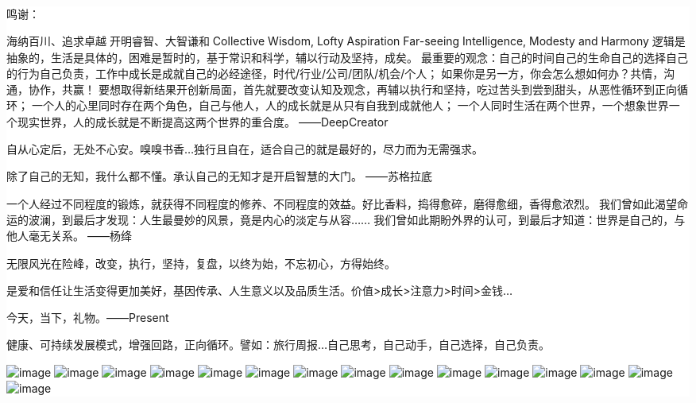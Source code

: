 鸣谢：

海纳百川、追求卓越
开明睿智、大智谦和
Collective Wisdom, Lofty Aspiration
Far-seeing Intelligence, Modesty and Harmony
逻辑是抽象的，生活是具体的，困难是暂时的，基于常识和科学，辅以行动及坚持，成矣。
最重要的观念：自己的时间自己的生命自己的选择自己的行为自己负责，工作中成长是成就自己的必经途径，时代/行业/公司/团队/机会/个人；
如果你是另一方，你会怎么想如何办？共情，沟通，协作，共赢！
要想取得新结果开创新局面，首先就要改变认知及观念，再辅以执行和坚持，吃过苦头到尝到甜头，从恶性循环到正向循环；
一个人的心里同时存在两个角色，自己与他人，人的成长就是从只有自我到成就他人；
一个人同时生活在两个世界，一个想象世界一个现实世界，人的成长就是不断提高这两个世界的重合度。
——DeepCreator

自从心定后，无处不心安。嗅嗅书香…独行且自在，适合自己的就是最好的，尽力而为无需强求。

除了自己的无知，我什么都不懂。承认自己的无知才是开启智慧的大门。
——苏格拉底

一个人经过不同程度的锻炼，就获得不同程度的修养、不同程度的效益。好比香料，捣得愈碎，磨得愈细，香得愈浓烈。
我们曾如此渴望命运的波澜，到最后才发现：人生最曼妙的风景，竟是内心的淡定与从容……
我们曾如此期盼外界的认可，到最后才知道：世界是自己的，与他人毫无关系。
——杨绛

无限风光在险峰，改变，执行，坚持，复盘，以终为始，不忘初心，方得始终。

是爱和信任让生活变得更加美好，基因传承、人生意义以及品质生活。价值>成长>注意力>时间>金钱…

今天，当下，礼物。——Present

健康、可持续发展模式，增强回路，正向循环。譬如：旅行周报…自己思考，自己动手，自己选择，自己负责。

![image](https://github.com/3ipr/3ipr/assets/118059334/25179c77-2c11-466c-b97d-dd1e8cafff29)
![image](https://github.com/3ipr/3ipr/assets/118059334/710ed63b-ed6d-4d1c-99c3-5a843142f0d1)
![image](https://github.com/3ipr/3ipr/assets/118059334/a1fbac3f-ec75-491b-8720-f9255864faa0)
![image](https://github.com/3ipr/3ipr/assets/118059334/2fe7de63-abe0-468c-82a5-f41f09246d96)
![image](https://github.com/3ipr/3ipr/assets/118059334/bcc5bfa0-136f-434a-9845-113c794724b4)
![image](https://github.com/3ipr/3ipr/assets/118059334/dfa4778c-75c2-4079-a388-b03f9e43bc3f)
![image](https://github.com/3ipr/3ipr/assets/118059334/40c08c20-0535-458d-ae3f-7809fb1d3cda)
![image](https://github.com/3ipr/3ipr/assets/118059334/67632ca1-7c65-4116-8e3a-8d8f961ae9e4)
![image](https://github.com/3ipr/3ipr/assets/118059334/b02b16ba-96fd-4cfd-bb2b-61638203484e)
![image](https://github.com/3ipr/3ipr/assets/118059334/6d363629-46c3-4202-b767-5c62297eb1b9)
![image](https://github.com/3ipr/3ipr/assets/118059334/c4c53d10-0139-48c7-9e4b-c7a295cba4e1)
![image](https://github.com/3ipr/3ipr/assets/118059334/f3eab191-ec5d-4968-9658-55a9f25fdcbe)
![image](https://github.com/3ipr/3ipr/assets/118059334/585f87d0-b0ad-437c-85b4-3ad8a46dc168)
![image](https://github.com/3ipr/3ipr/assets/118059334/89f6db29-40f8-4e10-9ceb-d79dbe7b2e79)
![image](https://github.com/3ipr/3ipr/assets/118059334/c0675a85-b65e-4940-914f-cc06361f2715)
